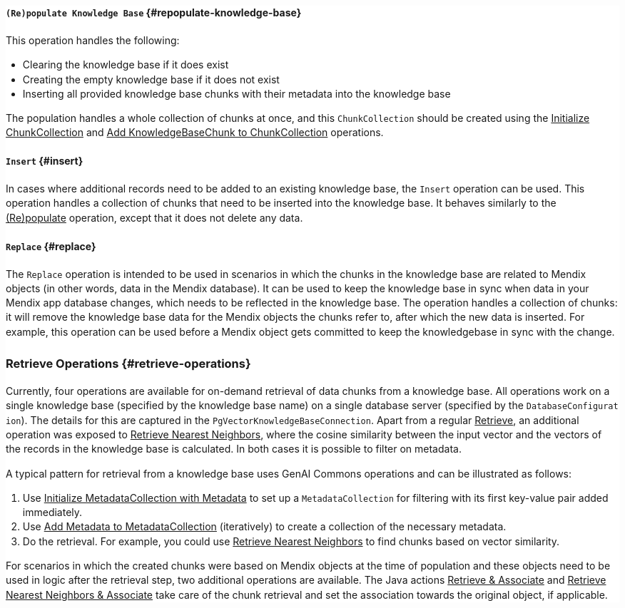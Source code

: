 #### `(Re)populate Knowledge Base` {#repopulate-knowledge-base}

This operation handles the following:

* Clearing the knowledge base if it does exist 
* Creating the empty knowledge base if it does not exist
* Inserting all provided knowledge base chunks with their metadata into the knowledge base

The population handles a whole collection of chunks at once, and this `ChunkCollection` should be created using the [Initialize ChunkCollection](/appstore/modules/genai/commons/) and [Add KnowledgeBaseChunk to ChunkCollection](/appstore/modules/genai/commons/) operations. 

#### `Insert` {#insert}

In cases where additional records need to be added to an existing knowledge base, the `Insert` operation can be used. This operation handles a collection of chunks that need to be inserted into the knowledge base. It behaves similarly to the [(Re)populate](#repopulate-knowledge-base) operation, except that it does not delete any data. 

#### `Replace` {#replace}

The `Replace` operation is intended to be used in scenarios in which the chunks in the knowledge base are related to Mendix objects (in other words, data in the Mendix database). It can be used to keep the knowledge base in sync when data in your Mendix app database changes, which needs to be reflected in the knowledge base. The operation handles a collection of chunks: it will remove the knowledge base data for the Mendix objects the chunks refer to, after which the new data is inserted. For example, this operation can be used before a Mendix object gets committed to keep the knowledgebase in sync with the change.

### Retrieve Operations {#retrieve-operations}

Currently, four operations are available for on-demand retrieval of data chunks from a knowledge base. All operations work on a single knowledge base (specified by the knowledge base name) on a single database server (specified by the `DatabaseConfiguration`). The details for this are captured in the `PgVectorKnowledgeBaseConnection`. Apart from a regular [Retrieve](#retrieve), an additional operation was exposed to [Retrieve Nearest Neighbors](#retrieve-nearest-neighbors), where the cosine similarity between the input vector and the vectors of the records in the knowledge base is calculated. In both cases it is possible to filter on metadata. 

A typical pattern for retrieval from a knowledge base uses GenAI Commons operations and can be illustrated as follows:

1. Use [Initialize MetadataCollection with Metadata](/appstore/modules/genai/commons/) to set up a `MetadataCollection` for filtering with its first key-value pair added immediately. 
2. Use [Add Metadata to MetadataCollection](/appstore/modules/genai/commons/) (iteratively) to create a collection of the necessary metadata.
3. Do the retrieval. For example, you could use [Retrieve Nearest Neighbors](#retrieve-nearest-neighbors) to find chunks based on vector similarity.

For scenarios in which the created chunks were based on Mendix objects at the time of population and these objects need to be used in logic after the retrieval step, two additional operations are available. The Java actions [Retrieve & Associate](#retrieve-associate) and [Retrieve Nearest Neighbors & Associate](#retrieve-nearest-neighbors-associate) take care of the chunk retrieval and set the association towards the original object, if applicable.
